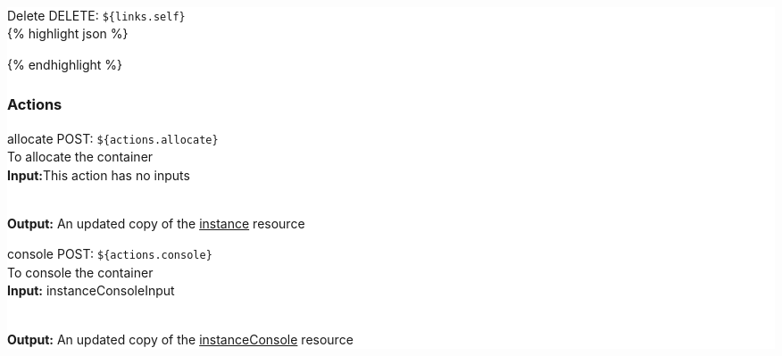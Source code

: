 



<div class="action">
<span class="header">
Delete
<span class="headerright">DELETE:  <code>${links.self}</code></span></span>
<div class="action-contents">
{% highlight json %} 
 
{% endhighlight %}
</div>
</div>





### Actions

<div class="action">
<span class="header">
allocate
<span class="headerright">POST:  <code>${actions.allocate}</code></span></span>
<div class="action-contents">
To allocate the container
<br>

<span class="input">
<strong>Input:</strong>This action has no inputs</span>
<br>

<br>


<span class="output"><strong>Output:</strong> An updated copy of the <a href="/rancher/api/api-resources/instance/">instance</a> resource</span>
</div>
</div>

<div class="action">
<span class="header">
console
<span class="headerright">POST:  <code>${actions.console}</code></span></span>
<div class="action-contents">
To console the container
<br>

<span class="input">
<strong>Input:</strong> instanceConsoleInput
</span>

<br>

<br>


<span class="output"><strong>Output:</strong> An updated copy of the <a href="/rancher/api/api-resources/instanceConsole/">instanceConsole</a> resource</span>
</div>
</div>
